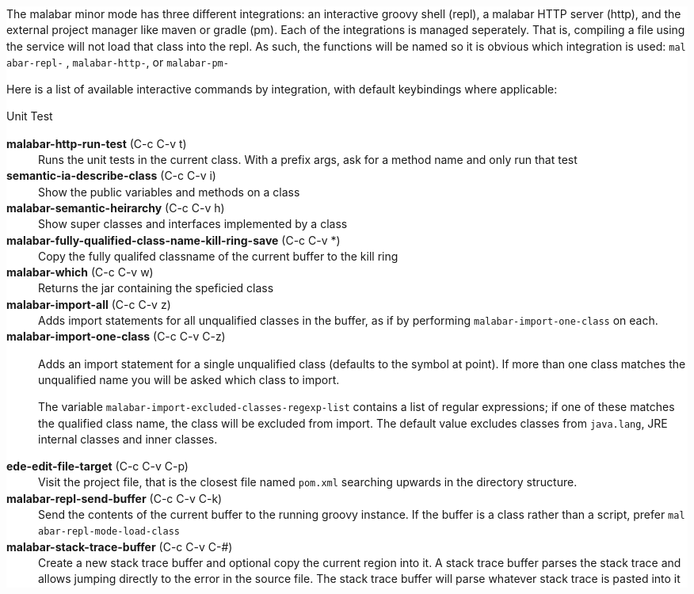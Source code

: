 The malabar minor mode has three different integrations: an interactive groovy shell (repl), a malabar HTTP server (http), and the external project manager like maven or gradle (pm).  Each of the integrations is managed seperately.  That is, compiling a file using the service will not load that class into the repl.  As such, the functions will be named so it is obvious which integration is used:  `malabar-repl-` , `malabar-http-`, or `malabar-pm-`

Here is a list of available interactive commands by integration, with default keybindings where applicable:

Unit Test



<dl>

<dt><b>malabar-http-run-test</b> <span class="classifier">(C-c C-v t)</span></dt>
<dd>Runs the unit tests in the current class.  With a prefix args, ask for a method name and only run that test</dd>

<dt><b>semantic-ia-describe-class</b> <span class="classifier">(C-c C-v i)</span></dt>
<dd>Show the public variables and methods on a class</dd>

<dt><b>malabar-semantic-heirarchy</b> <span class="classifier">(C-c C-v h)</span></dt>
<dd>Show super classes and interfaces implemented by a class</dd>

<dt><b>malabar-fully-qualified-class-name-kill-ring-save</b> <span class="classifier">(C-c C-v *)</span></dt>
<dd>Copy the fully qualifed classname of the current buffer to the kill ring</dd>

<dt><b>malabar-which</b> <span class="classifier">(C-c C-v w)</span></dt>
<dd>Returns the jar containing the speficied class</dd>

<dt><b>malabar-import-all</b> <span class="classifier">(C-c C-v z)</span></dt>
<dd>Adds import statements for all unqualified classes in the buffer, as
  if by performing <code>malabar-import-one-class</code> on each.</dd>
  
<dt><b>malabar-import-one-class</b> <span class="classifier">(C-c C-v C-z)</span></dt>
<dd><p>Adds an import statement for a single unqualified class (defaults to
  the symbol at point).  If more than one class matches the
  unqualified name you will be asked which class to import.</p>

  <p>The variable <code>malabar-import-excluded-classes-regexp-list</code>
  contains a list of regular expressions; if one of these matches the
  qualified class name, the class will be excluded from import.  The
  default value excludes classes from <code>java.lang</code>, JRE internal
  classes and inner classes.</p></dd>

<dt><b>ede-edit-file-target</b> <span class="classifier">(C-c C-v C-p)</span></dt>
<dd>Visit the project file, that is the closest file named <code>pom.xml</code>
  searching upwards in the directory structure.</dd>

<dt><b>malabar-repl-send-buffer</b> <span class="classifier">(C-c C-v C-k)</span></dt>
<dd>Send the contents of the current buffer to the running groovy instance.  If the buffer is a class rather than a script, prefer <code>malabar-repl-mode-load-class</code></dd>

<dt><b>malabar-stack-trace-buffer</b> <span class="classifier">(C-c C-v C-#)</span></dt>
<dd>Create a new stack trace buffer and optional copy the current region into it.  A stack trace buffer parses the stack trace and allows jumping directly to the error in the source file.  The stack trace buffer will parse whatever stack trace is pasted into it</dd>
